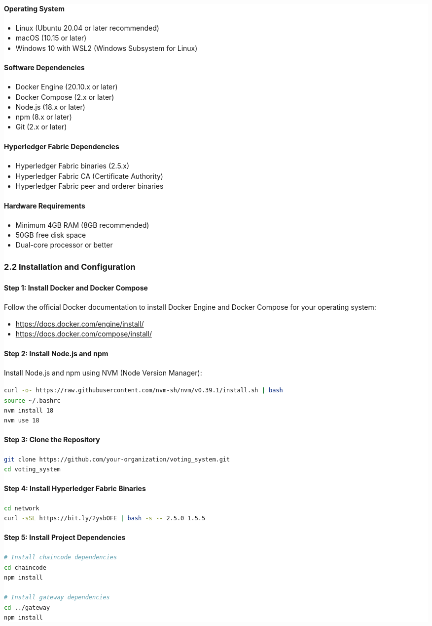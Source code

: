 #### Operating System
- Linux (Ubuntu 20.04 or later recommended)
- macOS (10.15 or later)
- Windows 10 with WSL2 (Windows Subsystem for Linux)

#### Software Dependencies
- Docker Engine (20.10.x or later)
- Docker Compose (2.x or later)
- Node.js (18.x or later)
- npm (8.x or later)
- Git (2.x or later)

#### Hyperledger Fabric Dependencies
- Hyperledger Fabric binaries (2.5.x)
- Hyperledger Fabric CA (Certificate Authority)
- Hyperledger Fabric peer and orderer binaries

#### Hardware Requirements
- Minimum 4GB RAM (8GB recommended)
- 50GB free disk space
- Dual-core processor or better

### 2.2 Installation and Configuration

#### Step 1: Install Docker and Docker Compose
Follow the official Docker documentation to install Docker Engine and Docker Compose for your operating system:
- https://docs.docker.com/engine/install/
- https://docs.docker.com/compose/install/

#### Step 2: Install Node.js and npm
Install Node.js and npm using NVM (Node Version Manager):
```bash
curl -o- https://raw.githubusercontent.com/nvm-sh/nvm/v0.39.1/install.sh | bash
source ~/.bashrc
nvm install 18
nvm use 18
```

#### Step 3: Clone the Repository
```bash
git clone https://github.com/your-organization/voting_system.git
cd voting_system
```

#### Step 4: Install Hyperledger Fabric Binaries
```bash
cd network
curl -sSL https://bit.ly/2ysbOFE | bash -s -- 2.5.0 1.5.5
```

#### Step 5: Install Project Dependencies
```bash
# Install chaincode dependencies
cd chaincode
npm install

# Install gateway dependencies
cd ../gateway
npm install
```
